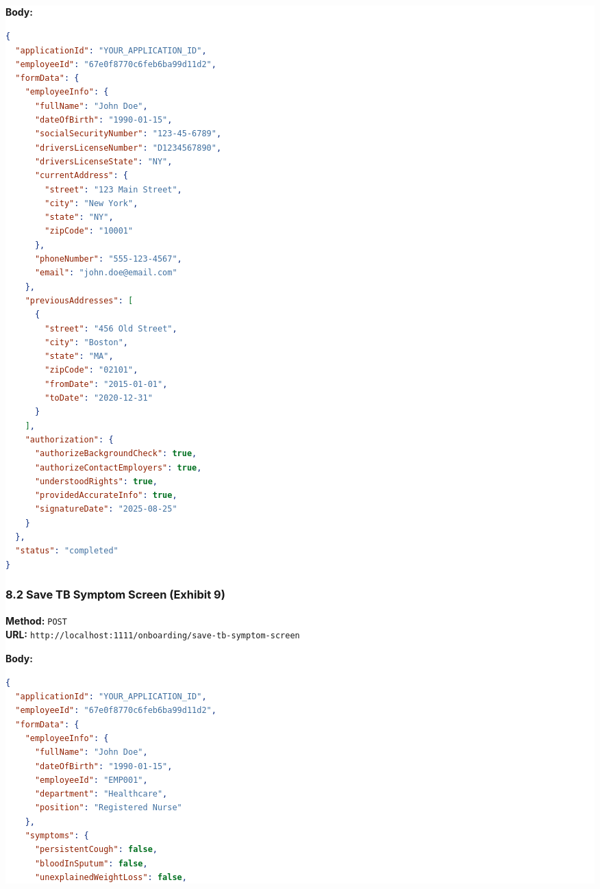 **Body:**
```json
{
  "applicationId": "YOUR_APPLICATION_ID",
  "employeeId": "67e0f8770c6feb6ba99d11d2",
  "formData": {
    "employeeInfo": {
      "fullName": "John Doe",
      "dateOfBirth": "1990-01-15",
      "socialSecurityNumber": "123-45-6789",
      "driversLicenseNumber": "D1234567890",
      "driversLicenseState": "NY",
      "currentAddress": {
        "street": "123 Main Street",
        "city": "New York",
        "state": "NY",
        "zipCode": "10001"
      },
      "phoneNumber": "555-123-4567",
      "email": "john.doe@email.com"
    },
    "previousAddresses": [
      {
        "street": "456 Old Street",
        "city": "Boston",
        "state": "MA",
        "zipCode": "02101",
        "fromDate": "2015-01-01",
        "toDate": "2020-12-31"
      }
    ],
    "authorization": {
      "authorizeBackgroundCheck": true,
      "authorizeContactEmployers": true,
      "understoodRights": true,
      "providedAccurateInfo": true,
      "signatureDate": "2025-08-25"
    }
  },
  "status": "completed"
}
```

### 8.2 Save TB Symptom Screen (Exhibit 9)
**Method:** `POST`  
**URL:** `http://localhost:1111/onboarding/save-tb-symptom-screen`

**Body:**
```json
{
  "applicationId": "YOUR_APPLICATION_ID",
  "employeeId": "67e0f8770c6feb6ba99d11d2",
  "formData": {
    "employeeInfo": {
      "fullName": "John Doe",
      "dateOfBirth": "1990-01-15",
      "employeeId": "EMP001",
      "department": "Healthcare",
      "position": "Registered Nurse"
    },
    "symptoms": {
      "persistentCough": false,
      "bloodInSputum": false,
      "unexplainedWeightLoss": false,
```